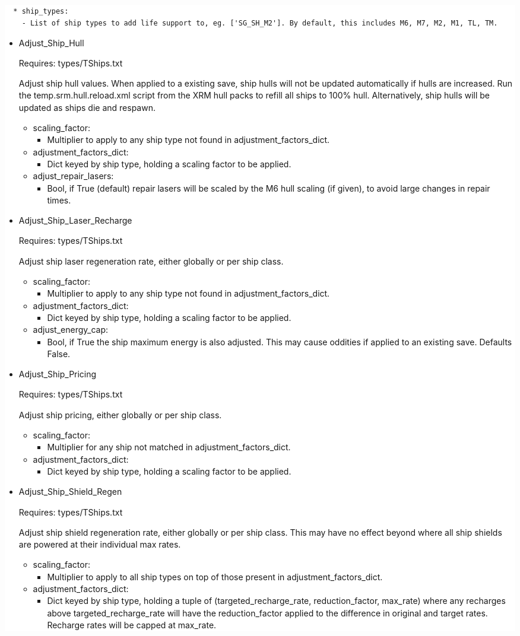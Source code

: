       * ship_types:
        - List of ship types to add life support to, eg. ['SG_SH_M2']. By default, this includes M6, M7, M2, M1, TL, TM.
      

 * Adjust_Ship_Hull

    Requires: types/TShips.txt

      Adjust ship hull values. When applied to a existing save, ship hulls will not be updated automatically if hulls are increased.  Run the temp.srm.hull.reload.xml script from the XRM hull packs to refill all ships to 100% hull. Alternatively, ship hulls will be updated as ships die and respawn.
  
      * scaling_factor:
        - Multiplier to apply to any ship type not found in adjustment_factors_dict.
      * adjustment_factors_dict:
        - Dict keyed by ship type, holding a scaling factor to be applied.
      * adjust_repair_lasers:
        - Bool, if True (default) repair lasers will be scaled by the M6 hull scaling (if given), to avoid large changes in repair times.
      

 * Adjust_Ship_Laser_Recharge

    Requires: types/TShips.txt

      Adjust ship laser regeneration rate, either globally or per ship class.
      
      * scaling_factor:
        - Multiplier to apply to any ship type not found in adjustment_factors_dict.
      * adjustment_factors_dict:
        - Dict keyed by ship type, holding a scaling factor to be applied.
      * adjust_energy_cap:
        - Bool, if True the ship maximum energy is also adjusted. This may cause oddities if applied to an existing save. Defaults False.
      

 * Adjust_Ship_Pricing

    Requires: types/TShips.txt

      Adjust ship pricing, either globally or per ship class.
  
      * scaling_factor:
        - Multiplier for any ship not matched in adjustment_factors_dict.
      * adjustment_factors_dict:
        - Dict keyed by ship type, holding a scaling factor to be applied.
      

 * Adjust_Ship_Shield_Regen

    Requires: types/TShips.txt

      Adjust ship shield regeneration rate, either globally or per ship class. This may have no effect beyond where all ship shields are powered at their individual max rates.
      
      * scaling_factor:
        - Multiplier to apply to all ship types on top of those present in adjustment_factors_dict.
      * adjustment_factors_dict:
        - Dict keyed by ship type, holding a tuple of (targeted_recharge_rate, reduction_factor, max_rate) where any recharges above targeted_recharge_rate will have the reduction_factor applied to the difference in original and target rates. Recharge rates will be capped at max_rate.
      